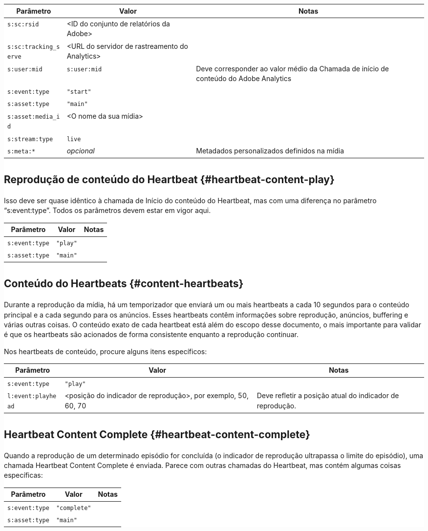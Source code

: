 | Parâmetro | Valor | Notas |
|---|---|---|
| `s:sc:rsid` | &lt;ID do conjunto de relatórios da Adobe> |  |
| `s:sc:tracking_serve` | &lt;URL do servidor de rastreamento do Analytics> |  |
| `s:user:mid` | `s:user:mid` | Deve corresponder ao valor médio da Chamada de início de conteúdo do Adobe Analytics |
| `s:event:type` | `"start"` |  |
| `s:asset:type` | `"main"` |  |
| `s:asset:media_id` | &lt;O nome da sua mídia> |  |
| `s:stream:type` | `live` |  |
| `s:meta:*` | *opcional* | Metadados personalizados definidos na mídia |

## Reprodução de conteúdo do Heartbeat {#heartbeat-content-play}

Isso deve ser quase idêntico à chamada de Início do conteúdo do Heartbeat, mas com uma diferença no parâmetro “s:event:type”. Todos os parâmetros devem estar em vigor aqui.

| Parâmetro | Valor | Notas |
|---|---|---|
| `s:event:type` | `"play"` |  |
| `s:asset:type` | `"main"` |  |

## Conteúdo do Heartbeats {#content-heartbeats}

Durante a reprodução da mídia, há um temporizador que enviará um ou mais heartbeats a cada 10 segundos para o conteúdo principal e a cada segundo para os anúncios. Esses heartbeats contêm informações sobre reprodução, anúncios, buffering e várias outras coisas. O conteúdo exato de cada heartbeat está além do escopo desse documento, o mais importante para validar é que os heartbeats são acionados de forma consistente enquanto a reprodução continuar.

Nos heartbeats de conteúdo, procure alguns itens específicos:

| Parâmetro | Valor | Notas |
|---|---|---|
| `s:event:type` | `"play"` |  |
| `l:event:playhead` | &lt;posição do indicador de reprodução>, por exemplo, 50, 60, 70 | Deve refletir a posição atual do indicador de reprodução. |

## Heartbeat Content Complete {#heartbeat-content-complete}

Quando a reprodução de um determinado episódio for concluída (o indicador de reprodução ultrapassa o limite do episódio), uma chamada Heartbeat Content Complete é enviada. Parece com outras chamadas do Heartbeat, mas contém algumas coisas específicas:

| Parâmetro | Valor | Notas |
|---|---|---|
| `s:event:type` | `"complete"` |  |
| `s:asset:type` | `"main"` |  |
